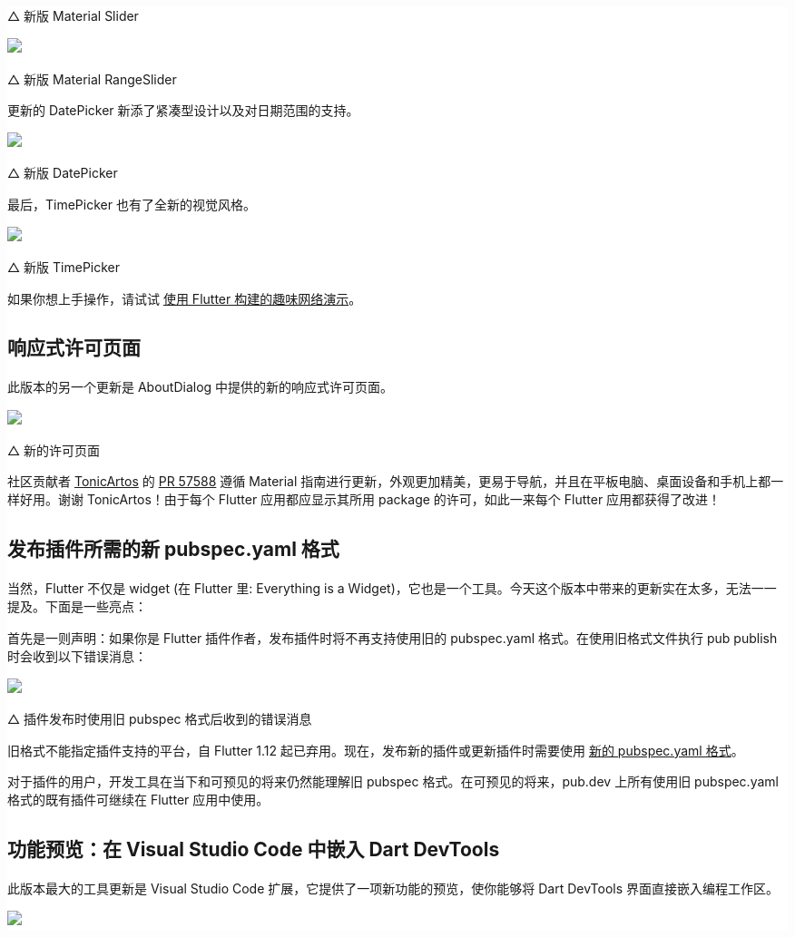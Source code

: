 △ 新版 Material Slider

![](https://devrel.andfun.cn/devrel/posts/2020/08/4b39c88d13982.png)

△ 新版 Material RangeSlider

更新的 DatePicker 新添了紧凑型设计以及对日期范围的支持。

![](https://devrel.andfun.cn/devrel/posts/2020/08/9b72841cf6b9a.gif)

△ 新版 DatePicker

最后，TimePicker 也有了全新的视觉风格。

![](https://devrel.andfun.cn/devrel/posts/2020/08/aa761b870a116.png)

△ 新版 TimePicker

如果你想上手操作，请试试 [使用 Flutter 构建的趣味网络演示](https://flutter-time-picker.firebaseapp.com/#/)。

## 响应式许可页面

此版本的另一个更新是 AboutDialog 中提供的新的响应式许可页面。

![](https://devrel.andfun.cn/devrel/posts/2020/08/f46d9adbfbdba.png)

△ 新的许可页面

社区贡献者 [TonicArtos](https://github.com/TonicArtos) 的 [PR 57588](https://github.com/flutter/flutter/pull/57588) 遵循 Material 指南进行更新，外观更加精美，更易于导航，并且在平板电脑、桌面设备和手机上都一样好用。谢谢 TonicArtos！由于每个 Flutter 应用都应显示其所用 package 的许可，如此一来每个 Flutter 应用都获得了改进！

## 发布插件所需的新 pubspec.yaml 格式

当然，Flutter 不仅是 widget (在 Flutter 里: Everything is a Widget)，它也是一个工具。今天这个版本中带来的更新实在太多，无法一一提及。下面是一些亮点：

首先是一则声明：如果你是 Flutter 插件作者，发布插件时将不再支持使用旧的 pubspec.yaml 格式。在使用旧格式文件执行 pub publish 时会收到以下错误消息：

![](https://devrel.andfun.cn/devrel/posts/2020/08/439e46e8de177.png)

△ 插件发布时使用旧 pubspec 格式后收到的错误消息

旧格式不能指定插件支持的平台，自 Flutter 1.12 起已弃用。现在，发布新的插件或更新插件时需要使用 [新的 pubspec.yaml 格式](https://flutter.cn/docs/development/packages-and-plugins/developing-packages#plugin-platforms)。

对于插件的用户，开发工具在当下和可预见的将来仍然能理解旧 pubspec 格式。在可预见的将来，pub.dev 上所有使用旧 pubspec.yaml 格式的既有插件可继续在 Flutter 应用中使用。

## 功能预览：在 Visual Studio Code 中嵌入 Dart DevTools

此版本最大的工具更新是 Visual Studio Code 扩展，它提供了一项新功能的预览，使你能够将 Dart DevTools 界面直接嵌入编程工作区。

![](https://devrel.andfun.cn/devrel/posts/2020/08/1bb7686b6aee2.png)
